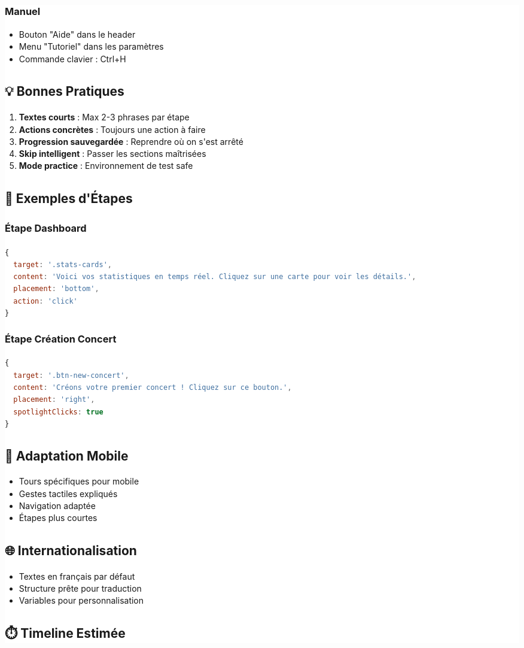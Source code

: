 ### Manuel
- Bouton "Aide" dans le header
- Menu "Tutoriel" dans les paramètres
- Commande clavier : Ctrl+H

## 💡 Bonnes Pratiques

1. **Textes courts** : Max 2-3 phrases par étape
2. **Actions concrètes** : Toujours une action à faire
3. **Progression sauvegardée** : Reprendre où on s'est arrêté
4. **Skip intelligent** : Passer les sections maîtrisées
5. **Mode practice** : Environnement de test safe

## 🎯 Exemples d'Étapes

### Étape Dashboard
```javascript
{
  target: '.stats-cards',
  content: 'Voici vos statistiques en temps réel. Cliquez sur une carte pour voir les détails.',
  placement: 'bottom',
  action: 'click'
}
```

### Étape Création Concert
```javascript
{
  target: '.btn-new-concert',
  content: 'Créons votre premier concert ! Cliquez sur ce bouton.',
  placement: 'right',
  spotlightClicks: true
}
```

## 📱 Adaptation Mobile

- Tours spécifiques pour mobile
- Gestes tactiles expliqués
- Navigation adaptée
- Étapes plus courtes

## 🌐 Internationalisation

- Textes en français par défaut
- Structure prête pour traduction
- Variables pour personnalisation

## ⏱️ Timeline Estimée
